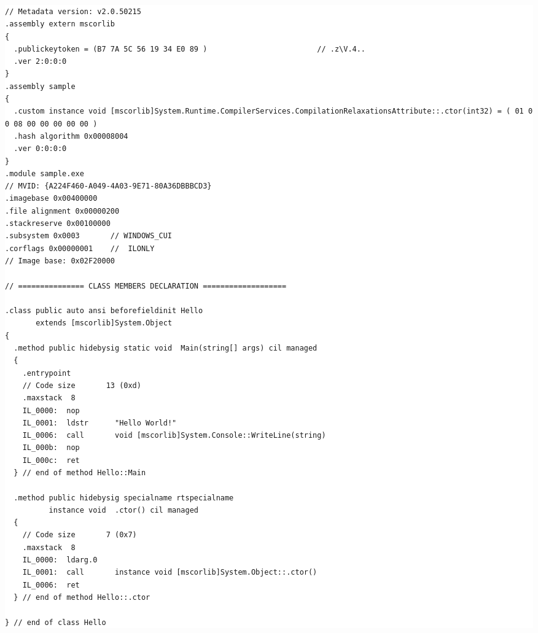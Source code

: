 ```
// Metadata version: v2.0.50215
.assembly extern mscorlib
{
  .publickeytoken = (B7 7A 5C 56 19 34 E0 89 )                         // .z\V.4..
  .ver 2:0:0:0
}
.assembly sample
{
  .custom instance void [mscorlib]System.Runtime.CompilerServices.CompilationRelaxationsAttribute::.ctor(int32) = ( 01 00 08 00 00 00 00 00 )
  .hash algorithm 0x00008004
  .ver 0:0:0:0
}
.module sample.exe
// MVID: {A224F460-A049-4A03-9E71-80A36DBBBCD3}
.imagebase 0x00400000
.file alignment 0x00000200
.stackreserve 0x00100000
.subsystem 0x0003       // WINDOWS_CUI
.corflags 0x00000001    //  ILONLY
// Image base: 0x02F20000

// =============== CLASS MEMBERS DECLARATION ===================

.class public auto ansi beforefieldinit Hello
       extends [mscorlib]System.Object
{
  .method public hidebysig static void  Main(string[] args) cil managed
  {
    .entrypoint
    // Code size       13 (0xd)
    .maxstack  8
    IL_0000:  nop
    IL_0001:  ldstr      "Hello World!"
    IL_0006:  call       void [mscorlib]System.Console::WriteLine(string)
    IL_000b:  nop
    IL_000c:  ret
  } // end of method Hello::Main

  .method public hidebysig specialname rtspecialname
          instance void  .ctor() cil managed
  {
    // Code size       7 (0x7)
    .maxstack  8
    IL_0000:  ldarg.0
    IL_0001:  call       instance void [mscorlib]System.Object::.ctor()
    IL_0006:  ret
  } // end of method Hello::.ctor

} // end of class Hello
```
